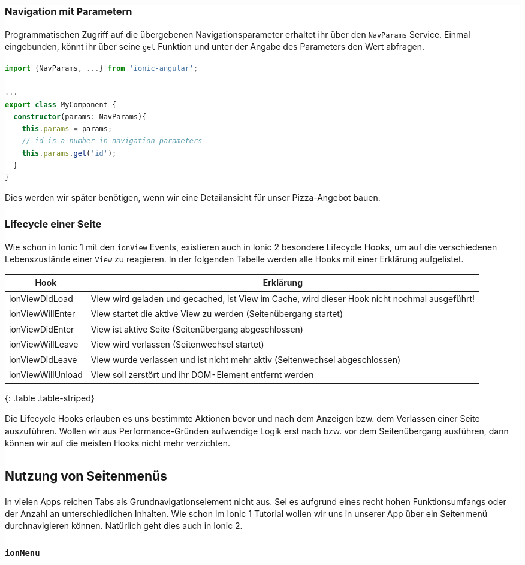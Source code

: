 ### Navigation mit Parametern

Programmatischen Zugriff auf die übergebenen Navigationsparameter erhaltet ihr über den `NavParams` Service. Einmal eingebunden, könnt ihr über seine `get` Funktion und unter der Angabe des Parameters den Wert abfragen.

```typescript
import {NavParams, ...} from 'ionic-angular';

...
export class MyComponent {
  constructor(params: NavParams){
    this.params = params;
    // id is a number in navigation parameters
    this.params.get('id');
  }
}
```

Dies werden wir später benötigen, wenn wir eine Detailansicht für unser Pizza-Angebot bauen.

### Lifecycle einer Seite

Wie schon in Ionic 1 mit den `ionView` Events, existieren auch in Ionic 2 besondere Lifecycle Hooks, um auf die verschiedenen Lebenszustände einer `View` zu reagieren. In der folgenden Tabelle werden alle Hooks mit einer Erklärung aufgelistet.

| Hook | Erklärung |
| ---- | --------- |
| ionViewDidLoad | View wird geladen und gecached, ist View im Cache, wird dieser Hook nicht nochmal ausgeführt! |
| ionViewWillEnter | View startet die aktive View zu werden (Seitenübergang startet) |
| ionViewDidEnter | View ist aktive Seite (Seitenübergang abgeschlossen) |
| ionViewWillLeave | View wird verlassen (Seitenwechsel startet) |
| ionViewDidLeave | View wurde verlassen und ist nicht mehr aktiv (Seitenwechsel abgeschlossen) |
| ionViewWillUnload | View soll zerstört und ihr DOM-Element entfernt werden |
{: .table .table-striped}

Die Lifecycle Hooks erlauben es uns bestimmte Aktionen bevor und nach dem Anzeigen bzw. dem Verlassen einer Seite auszuführen. Wollen wir aus Performance-Gründen aufwendige Logik erst nach bzw. vor dem Seitenübergang ausführen, dann können wir auf die meisten Hooks nicht mehr verzichten.


## Nutzung von Seitenmenüs

In vielen Apps reichen Tabs als Grundnavigationselement nicht aus. Sei es aufgrund eines recht hohen Funktionsumfangs oder der Anzahl an unterschiedlichen Inhalten. Wie schon im Ionic 1 Tutorial wollen wir uns in unserer App über ein Seitenmenü durchnavigieren können. Natürlich geht dies auch in Ionic 2.

### `ionMenu`

